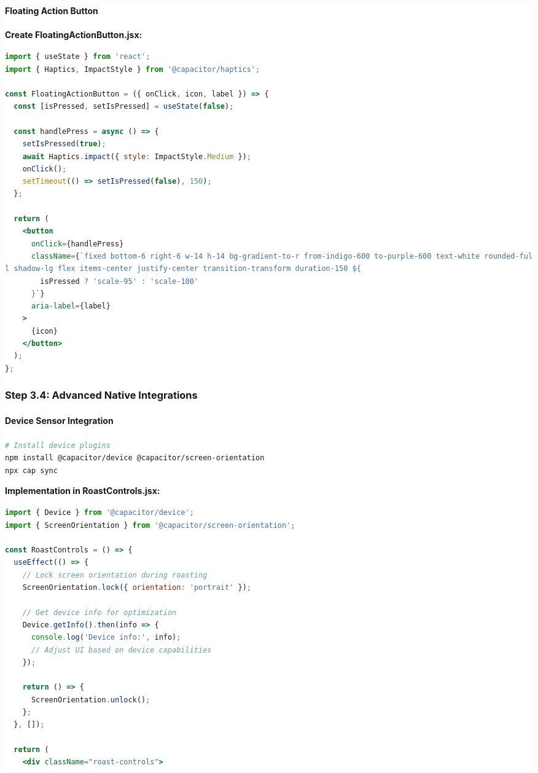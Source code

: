 #### Floating Action Button
**Create FloatingActionButton.jsx:**
```jsx
import { useState } from 'react';
import { Haptics, ImpactStyle } from '@capacitor/haptics';

const FloatingActionButton = ({ onClick, icon, label }) => {
  const [isPressed, setIsPressed] = useState(false);

  const handlePress = async () => {
    setIsPressed(true);
    await Haptics.impact({ style: ImpactStyle.Medium });
    onClick();
    setTimeout(() => setIsPressed(false), 150);
  };

  return (
    <button
      onClick={handlePress}
      className={`fixed bottom-6 right-6 w-14 h-14 bg-gradient-to-r from-indigo-600 to-purple-600 text-white rounded-full shadow-lg flex items-center justify-center transition-transform duration-150 ${
        isPressed ? 'scale-95' : 'scale-100'
      }`}
      aria-label={label}
    >
      {icon}
    </button>
  );
};
```

### Step 3.4: Advanced Native Integrations

#### Device Sensor Integration
```bash
# Install device plugins
npm install @capacitor/device @capacitor/screen-orientation
npx cap sync
```

**Implementation in RoastControls.jsx:**
```jsx
import { Device } from '@capacitor/device';
import { ScreenOrientation } from '@capacitor/screen-orientation';

const RoastControls = () => {
  useEffect(() => {
    // Lock screen orientation during roasting
    ScreenOrientation.lock({ orientation: 'portrait' });

    // Get device info for optimization
    Device.getInfo().then(info => {
      console.log('Device info:', info);
      // Adjust UI based on device capabilities
    });

    return () => {
      ScreenOrientation.unlock();
    };
  }, []);

  return (
    <div className="roast-controls">
```